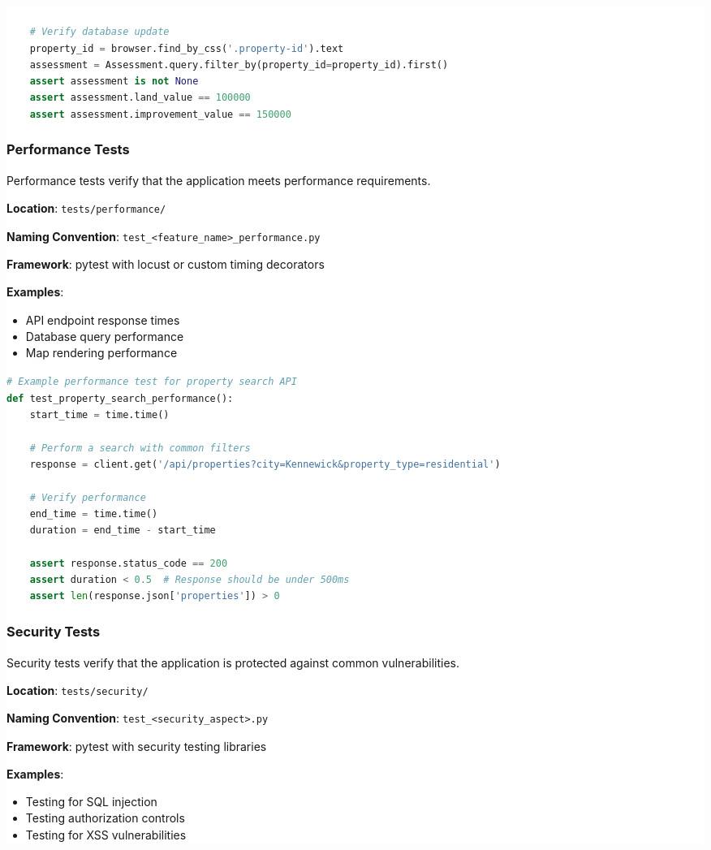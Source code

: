 ```python
    
    # Verify database update
    property_id = browser.find_by_css('.property-id').text
    assessment = Assessment.query.filter_by(property_id=property_id).first()
    assert assessment is not None
    assert assessment.land_value == 100000
    assert assessment.improvement_value == 150000
```

### Performance Tests

Performance tests verify that the application meets performance requirements.

**Location**: `tests/performance/`

**Naming Convention**: `test_<feature_name>_performance.py`

**Framework**: pytest with locust or custom timing decorators

**Examples**:
- API endpoint response times
- Database query performance
- Map rendering performance

```python
# Example performance test for property search API
def test_property_search_performance():
    start_time = time.time()
    
    # Perform a search with common filters
    response = client.get('/api/properties?city=Kennewick&property_type=residential')
    
    # Verify performance
    end_time = time.time()
    duration = end_time - start_time
    
    assert response.status_code == 200
    assert duration < 0.5  # Response should be under 500ms
    assert len(response.json['properties']) > 0
```

### Security Tests

Security tests verify that the application is protected against common vulnerabilities.

**Location**: `tests/security/`

**Naming Convention**: `test_<security_aspect>.py`

**Framework**: pytest with security testing libraries

**Examples**:
- Testing for SQL injection
- Testing authorization controls
- Testing for XSS vulnerabilities

